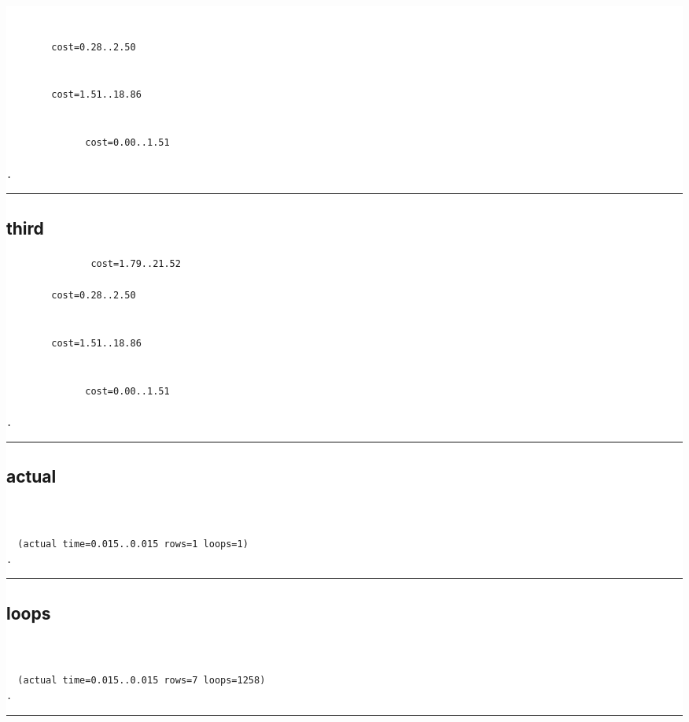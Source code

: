 ```


        cost=0.28..2.50


        cost=1.51..18.86


              cost=0.00..1.51

.
```

---

## third

```
               cost=1.79..21.52

        cost=0.28..2.50


        cost=1.51..18.86


              cost=0.00..1.51

.
```

---

## actual

```


  (actual time=0.015..0.015 rows=1 loops=1)
.
```

---

## loops

```


  (actual time=0.015..0.015 rows=7 loops=1258)
.
```

---